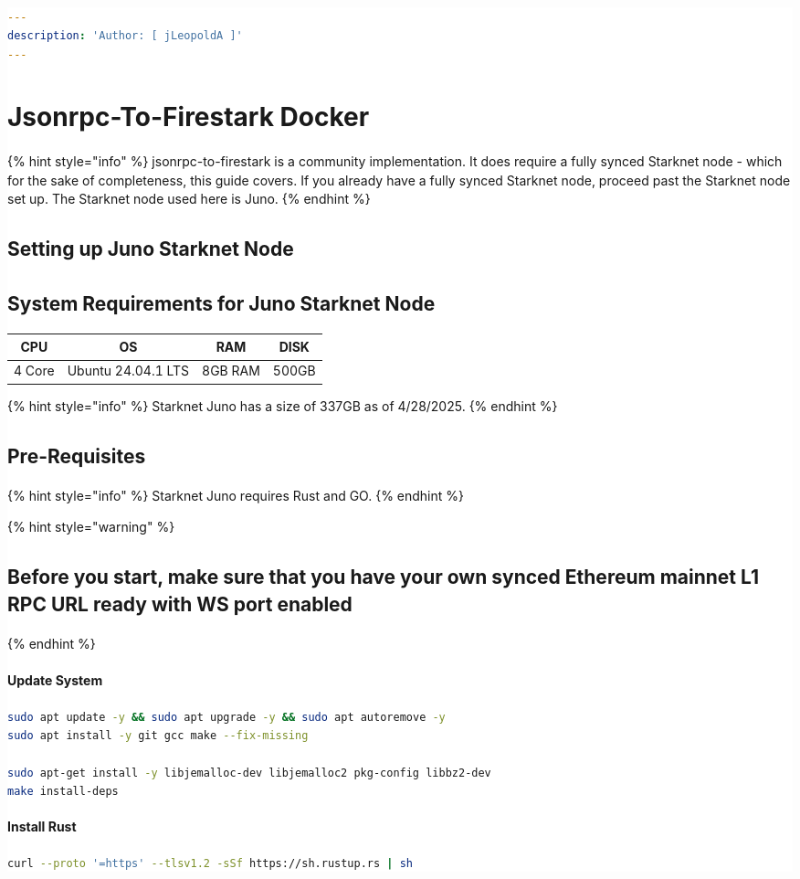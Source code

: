 ```yaml
---
description: 'Author: [ jLeopoldA ]'
---
```


# Jsonrpc-To-Firestark Docker

{% hint style="info" %}
jsonrpc-to-firestark is a community implementation. It does require a fully synced Starknet node - which for the sake of completeness, this guide covers. If you already have a fully synced Starknet node, proceed past the Starknet node set up. The Starknet node used here is Juno.
{% endhint %}

## Setting up Juno Starknet Node

## System Requirements for Juno Starknet Node

| CPU    | OS                 | RAM     | DISK  |
| ------ | ------------------ | ------- | ----- |
| 4 Core | Ubuntu 24.04.1 LTS | 8GB RAM | 500GB |

{% hint style="info" %}
Starknet Juno has a size of 337GB as of 4/28/2025.
{% endhint %}

## Pre-Requisites

{% hint style="info" %}
Starknet Juno requires Rust and GO.
{% endhint %}

{% hint style="warning" %}
## Before you start, make sure that you have your own synced Ethereum mainnet L1 RPC URL ready with WS port enabled
{% endhint %}

#### Update System

```bash
sudo apt update -y && sudo apt upgrade -y && sudo apt autoremove -y
sudo apt install -y git gcc make --fix-missing

sudo apt-get install -y libjemalloc-dev libjemalloc2 pkg-config libbz2-dev
make install-deps
```

#### Install Rust

```bash
curl --proto '=https' --tlsv1.2 -sSf https://sh.rustup.rs | sh
```
